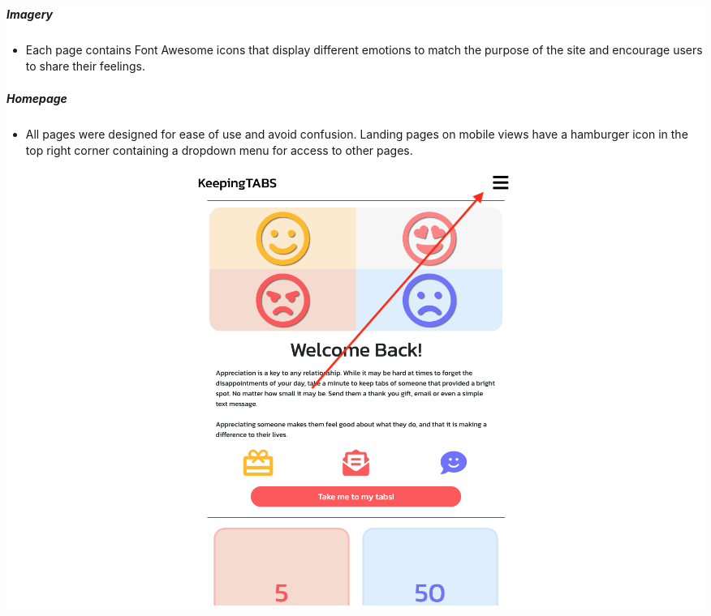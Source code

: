 ##### *Imagery*
* Each page contains Font Awesome icons that display different emotions to match the purpose of the site and encourage users to share their feelings.

##### *Homepage* 
* All pages were designed for ease of use and avoid confusion. Landing pages on mobile views have a hamburger icon in the top right corner containing a dropdown menu for access to other pages.

<p align="center"><img src="/static/images/mobilehamburger.png" width="400"></p>
